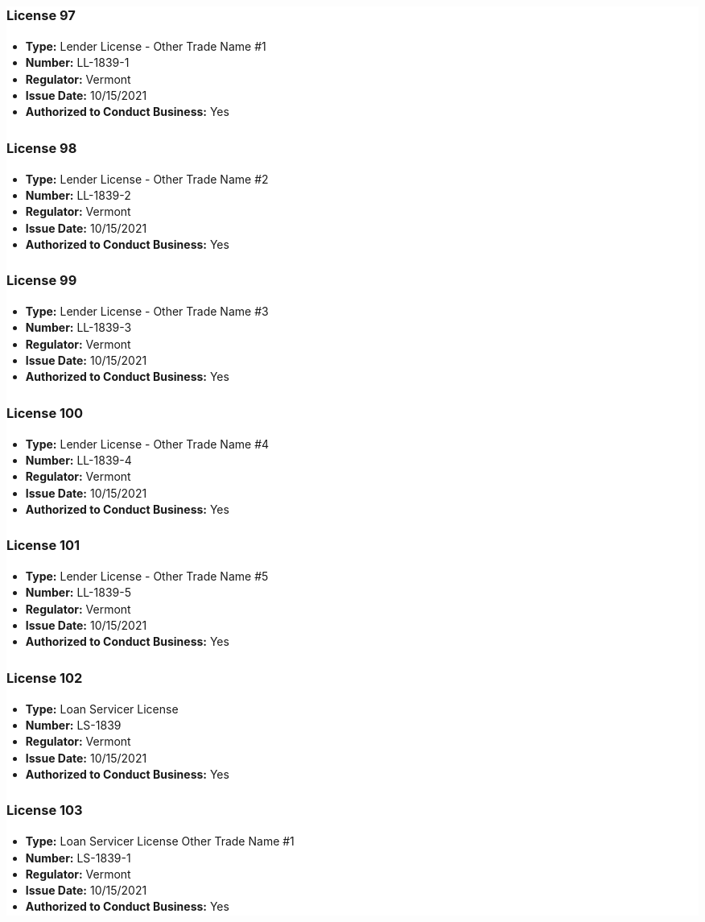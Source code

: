 ### License 97
- **Type:** Lender License - Other Trade Name #1
- **Number:** LL-1839-1
- **Regulator:** Vermont
- **Issue Date:** 10/15/2021
- **Authorized to Conduct Business:** Yes

### License 98
- **Type:** Lender License - Other Trade Name #2
- **Number:** LL-1839-2
- **Regulator:** Vermont
- **Issue Date:** 10/15/2021
- **Authorized to Conduct Business:** Yes

### License 99
- **Type:** Lender License - Other Trade Name #3
- **Number:** LL-1839-3
- **Regulator:** Vermont
- **Issue Date:** 10/15/2021
- **Authorized to Conduct Business:** Yes

### License 100
- **Type:** Lender License - Other Trade Name #4
- **Number:** LL-1839-4
- **Regulator:** Vermont
- **Issue Date:** 10/15/2021
- **Authorized to Conduct Business:** Yes

### License 101
- **Type:** Lender License - Other Trade Name #5
- **Number:** LL-1839-5
- **Regulator:** Vermont
- **Issue Date:** 10/15/2021
- **Authorized to Conduct Business:** Yes

### License 102
- **Type:** Loan Servicer License
- **Number:** LS-1839
- **Regulator:** Vermont
- **Issue Date:** 10/15/2021
- **Authorized to Conduct Business:** Yes

### License 103
- **Type:** Loan Servicer License Other Trade Name #1
- **Number:** LS-1839-1
- **Regulator:** Vermont
- **Issue Date:** 10/15/2021
- **Authorized to Conduct Business:** Yes
